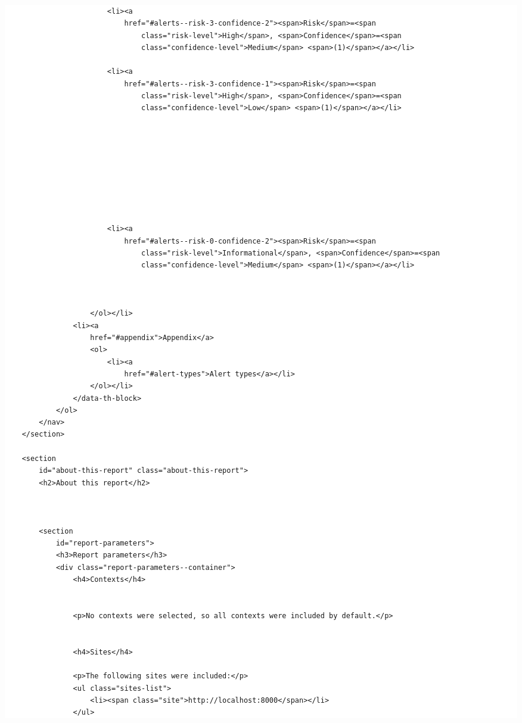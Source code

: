 							
							
							
							
							
							
							<li><a
								href="#alerts--risk-3-confidence-2"><span>Risk</span>=<span
									class="risk-level">High</span>, <span>Confidence</span>=<span
									class="confidence-level">Medium</span> <span>(1)</span></a></li>
							
							<li><a
								href="#alerts--risk-3-confidence-1"><span>Risk</span>=<span
									class="risk-level">High</span>, <span>Confidence</span>=<span
									class="confidence-level">Low</span> <span>(1)</span></a></li>
							  
							 
							 
							
							
							
							
							
							
							<li><a
								href="#alerts--risk-0-confidence-2"><span>Risk</span>=<span
									class="risk-level">Informational</span>, <span>Confidence</span>=<span
									class="confidence-level">Medium</span> <span>(1)</span></a></li>
							
							
							  
						</ol></li>
					<li><a
						href="#appendix">Appendix</a>
						<ol>
							<li><a
								href="#alert-types">Alert types</a></li>
						</ol></li>
					</data-th-block>
				</ol>
			</nav>
		</section>

		<section
			id="about-this-report" class="about-this-report">
			<h2>About this report</h2>

			

			<section
				id="report-parameters">
				<h3>Report parameters</h3>
				<div class="report-parameters--container">
					<h4>Contexts</h4>
					
					
					<p>No contexts were selected, so all contexts were included by default.</p>
					  

					<h4>Sites</h4>
					
					<p>The following sites were included:</p>
					<ul class="sites-list">
						<li><span class="site">http://localhost:8000</span></li>
					</ul>
					